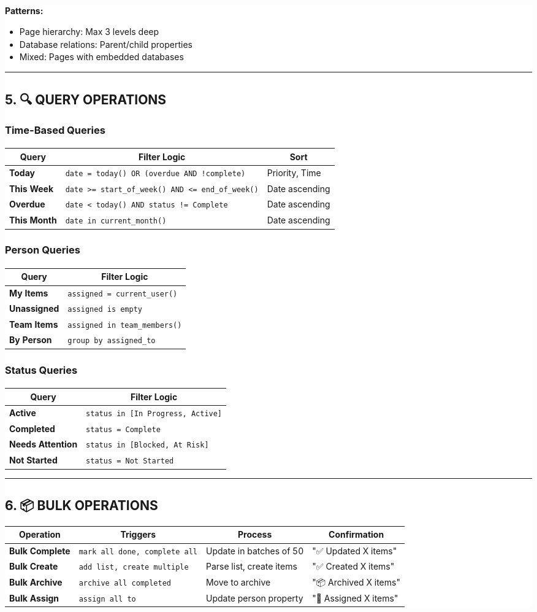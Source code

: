 **Patterns:**
- Page hierarchy: Max 3 levels deep
- Database relations: Parent/child properties
- Mixed: Pages with embedded databases

---

## 5. 🔍 QUERY OPERATIONS

### Time-Based Queries
| Query | Filter Logic | Sort |
|-------|-------------|------|
| **Today** | `date = today() OR (overdue AND !complete)` | Priority, Time |
| **This Week** | `date >= start_of_week() AND <= end_of_week()` | Date ascending |
| **Overdue** | `date < today() AND status != Complete` | Date ascending |
| **This Month** | `date in current_month()` | Date ascending |

### Person Queries
| Query | Filter Logic |
|-------|-------------|
| **My Items** | `assigned = current_user()` |
| **Unassigned** | `assigned is empty` |
| **Team Items** | `assigned in team_members()` |
| **By Person** | `group by assigned_to` |

### Status Queries
| Query | Filter Logic |
|-------|-------------|
| **Active** | `status in [In Progress, Active]` |
| **Completed** | `status = Complete` |
| **Needs Attention** | `status in [Blocked, At Risk]` |
| **Not Started** | `status = Not Started` |

---

## 6. 📦 BULK OPERATIONS

| Operation | Triggers | Process | Confirmation |
|-----------|----------|---------|--------------|
| **Bulk Complete** | `mark all done, complete all` | Update in batches of 50 | "✅ Updated X items" |
| **Bulk Create** | `add list, create multiple` | Parse list, create items | "✅ Created X items" |
| **Bulk Archive** | `archive all completed` | Move to archive | "📦 Archived X items" |
| **Bulk Assign** | `assign all to` | Update person property | "👥 Assigned X items" |
